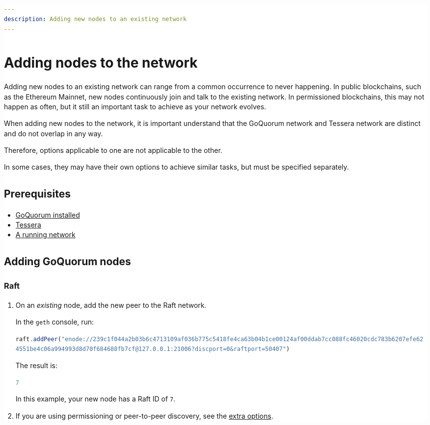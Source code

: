 ```yaml
---
description: Adding new nodes to an existing network
---
```


# Adding nodes to the network

Adding new nodes to an existing network can range from a common occurrence to never happening.
In public blockchains, such as the Ethereum Mainnet, new nodes continuously join and talk to the existing network.
In permissioned blockchains, this may not happen as often, but it still an important task to achieve as your network
evolves.

When adding new nodes to the network, it is important understand that the GoQuorum network and Tessera
network are distinct and do not overlap in any way.

Therefore, options applicable to one are not applicable to the other.

In some cases, they may have their own options to achieve similar tasks, but must be specified separately.

## Prerequisites

- [GoQuorum installed](../GetStarted/Install.md)
- [Tessera](https://docs.tessera.consensys.net)
- [A running network](../../Tutorials/Create-IBFT-Network.md)

## Adding GoQuorum nodes

### Raft

1. On an *existing* node, add the new peer to the Raft network.

    In the `geth` console, run:

    ```js
    raft.addPeer("enode://239c1f044a2b03b6c4713109af036b775c5418fe4ca63b04b1ce00124af00ddab7cc088fc46020cdc783b6207efe624551be4c06a994993d8d70f684688fb7cf@127.0.0.1:21006?discport=0&raftport=50407")
    ```

    The result is:

    ```js
    7
    ```

    In this example, your new node has a Raft ID of `7`.

1. If you are using permissioning or peer-to-peer discovery, see the [extra options](#extra-options).

